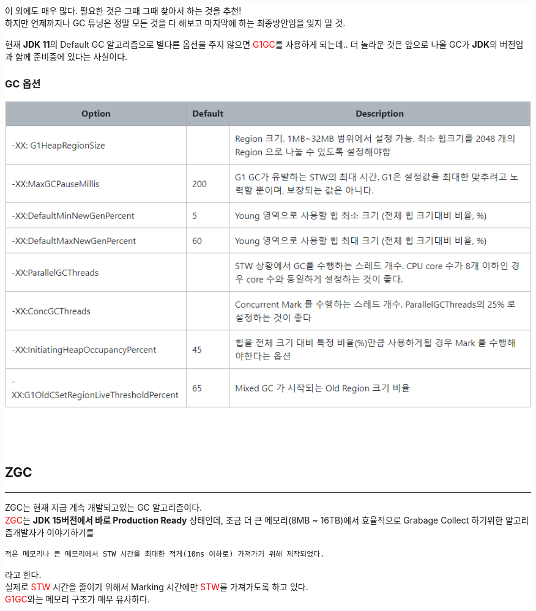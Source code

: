 이 외에도 매우 많다. 필요한 것은 그때 그때 찾아서 하는 것을 추천!  
하지만 언제까지나 GC 튜닝은 정말 모든 것을 다 해보고 마지막에 하는 최종방안임을 잊지 말 것.  

현재 **JDK 11**의 Default GC 알고리즘으로 별다른 옵션을 주지 않으면 <span style="color:red">G1GC</span>를 사용하게 되는데.. 더 놀라운 것은 앞으로 나올 GC가 **JDK**의 버전업과 함께 준비중에 있다는 사실이다.

### GC 옵션
![G1GC-option.png](..%2F..%2Fassets%2Fimg%2FG1GC-option.png)

<br><br>

## ZGC
* * *
ZGC는 현재 지금 계속 개발되고있는 GC 알고리즘이다.  
<span style="color:red">ZGC</span>는 **JDK 15버전에서 바로 Production Ready** 상태인데, 조금 더 큰 메모리(8MB ~ 16TB)에서 효율적으로 Grabage Collect 하기위한 알고리즘개발자가 이야기하기를
```
적은 메모리나 큰 메모리에서 STW 시간을 최대한 적게(10ms 이하로) 가져가기 위해 제작되었다.
```
라고 한다.  
실제로 <span style="color:red">STW</span> 시간을 줄이기 위해서 Marking 시간에만 <span style="color:red">STW</span>를 가져가도록 하고 있다.  
<span style="color:red">G1GC</span>와는 메모리 구조가 매우 유사하다.
